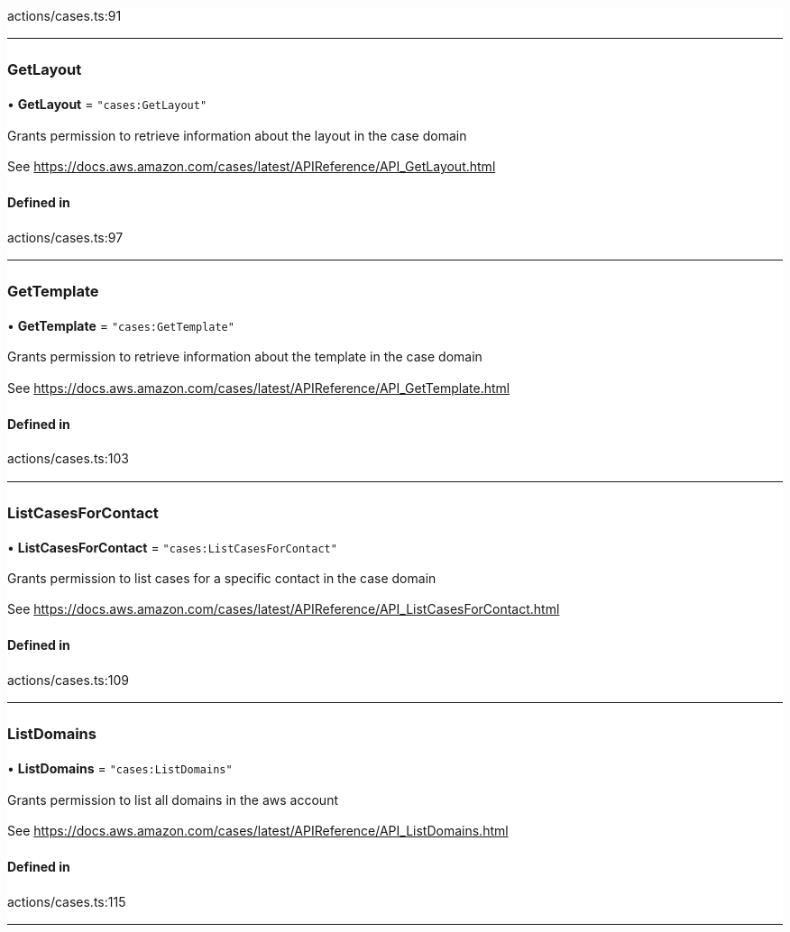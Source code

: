 actions/cases.ts:91

___

### GetLayout

• **GetLayout** = ``"cases:GetLayout"``

Grants permission to retrieve information about the layout in the case domain

See https://docs.aws.amazon.com/cases/latest/APIReference/API_GetLayout.html

#### Defined in

actions/cases.ts:97

___

### GetTemplate

• **GetTemplate** = ``"cases:GetTemplate"``

Grants permission to retrieve information about the template in the case domain

See https://docs.aws.amazon.com/cases/latest/APIReference/API_GetTemplate.html

#### Defined in

actions/cases.ts:103

___

### ListCasesForContact

• **ListCasesForContact** = ``"cases:ListCasesForContact"``

Grants permission to list cases for a specific contact in the case domain

See https://docs.aws.amazon.com/cases/latest/APIReference/API_ListCasesForContact.html

#### Defined in

actions/cases.ts:109

___

### ListDomains

• **ListDomains** = ``"cases:ListDomains"``

Grants permission to list all domains in the aws account

See https://docs.aws.amazon.com/cases/latest/APIReference/API_ListDomains.html

#### Defined in

actions/cases.ts:115

___
